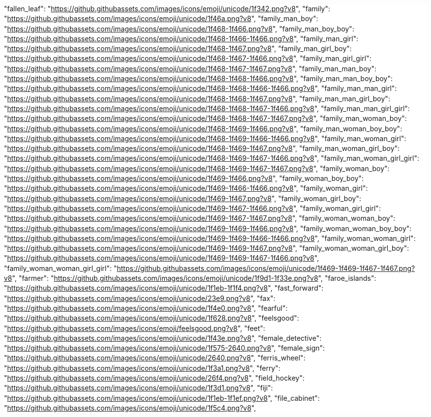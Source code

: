  "fallen_leaf": "https://github.githubassets.com/images/icons/emoji/unicode/1f342.png?v8",
  "family": "https://github.githubassets.com/images/icons/emoji/unicode/1f46a.png?v8",
  "family_man_boy": "https://github.githubassets.com/images/icons/emoji/unicode/1f468-1f466.png?v8",
  "family_man_boy_boy": "https://github.githubassets.com/images/icons/emoji/unicode/1f468-1f466-1f466.png?v8",
  "family_man_girl": "https://github.githubassets.com/images/icons/emoji/unicode/1f468-1f467.png?v8",
  "family_man_girl_boy": "https://github.githubassets.com/images/icons/emoji/unicode/1f468-1f467-1f466.png?v8",
  "family_man_girl_girl": "https://github.githubassets.com/images/icons/emoji/unicode/1f468-1f467-1f467.png?v8",
  "family_man_man_boy": "https://github.githubassets.com/images/icons/emoji/unicode/1f468-1f468-1f466.png?v8",
  "family_man_man_boy_boy": "https://github.githubassets.com/images/icons/emoji/unicode/1f468-1f468-1f466-1f466.png?v8",
  "family_man_man_girl": "https://github.githubassets.com/images/icons/emoji/unicode/1f468-1f468-1f467.png?v8",
  "family_man_man_girl_boy": "https://github.githubassets.com/images/icons/emoji/unicode/1f468-1f468-1f467-1f466.png?v8",
  "family_man_man_girl_girl": "https://github.githubassets.com/images/icons/emoji/unicode/1f468-1f468-1f467-1f467.png?v8",
  "family_man_woman_boy": "https://github.githubassets.com/images/icons/emoji/unicode/1f468-1f469-1f466.png?v8",
  "family_man_woman_boy_boy": "https://github.githubassets.com/images/icons/emoji/unicode/1f468-1f469-1f466-1f466.png?v8",
  "family_man_woman_girl": "https://github.githubassets.com/images/icons/emoji/unicode/1f468-1f469-1f467.png?v8",
  "family_man_woman_girl_boy": "https://github.githubassets.com/images/icons/emoji/unicode/1f468-1f469-1f467-1f466.png?v8",
  "family_man_woman_girl_girl": "https://github.githubassets.com/images/icons/emoji/unicode/1f468-1f469-1f467-1f467.png?v8",
  "family_woman_boy": "https://github.githubassets.com/images/icons/emoji/unicode/1f469-1f466.png?v8",
  "family_woman_boy_boy": "https://github.githubassets.com/images/icons/emoji/unicode/1f469-1f466-1f466.png?v8",
  "family_woman_girl": "https://github.githubassets.com/images/icons/emoji/unicode/1f469-1f467.png?v8",
  "family_woman_girl_boy": "https://github.githubassets.com/images/icons/emoji/unicode/1f469-1f467-1f466.png?v8",
  "family_woman_girl_girl": "https://github.githubassets.com/images/icons/emoji/unicode/1f469-1f467-1f467.png?v8",
  "family_woman_woman_boy": "https://github.githubassets.com/images/icons/emoji/unicode/1f469-1f469-1f466.png?v8",
  "family_woman_woman_boy_boy": "https://github.githubassets.com/images/icons/emoji/unicode/1f469-1f469-1f466-1f466.png?v8",
  "family_woman_woman_girl": "https://github.githubassets.com/images/icons/emoji/unicode/1f469-1f469-1f467.png?v8",
  "family_woman_woman_girl_boy": "https://github.githubassets.com/images/icons/emoji/unicode/1f469-1f469-1f467-1f466.png?v8",
  "family_woman_woman_girl_girl": "https://github.githubassets.com/images/icons/emoji/unicode/1f469-1f469-1f467-1f467.png?v8",
  "farmer": "https://github.githubassets.com/images/icons/emoji/unicode/1f9d1-1f33e.png?v8",
  "faroe_islands": "https://github.githubassets.com/images/icons/emoji/unicode/1f1eb-1f1f4.png?v8",
  "fast_forward": "https://github.githubassets.com/images/icons/emoji/unicode/23e9.png?v8",
  "fax": "https://github.githubassets.com/images/icons/emoji/unicode/1f4e0.png?v8",
  "fearful": "https://github.githubassets.com/images/icons/emoji/unicode/1f628.png?v8",
  "feelsgood": "https://github.githubassets.com/images/icons/emoji/feelsgood.png?v8",
  "feet": "https://github.githubassets.com/images/icons/emoji/unicode/1f43e.png?v8",
  "female_detective": "https://github.githubassets.com/images/icons/emoji/unicode/1f575-2640.png?v8",
  "female_sign": "https://github.githubassets.com/images/icons/emoji/unicode/2640.png?v8",
  "ferris_wheel": "https://github.githubassets.com/images/icons/emoji/unicode/1f3a1.png?v8",
  "ferry": "https://github.githubassets.com/images/icons/emoji/unicode/26f4.png?v8",
  "field_hockey": "https://github.githubassets.com/images/icons/emoji/unicode/1f3d1.png?v8",
  "fiji": "https://github.githubassets.com/images/icons/emoji/unicode/1f1eb-1f1ef.png?v8",
  "file_cabinet": "https://github.githubassets.com/images/icons/emoji/unicode/1f5c4.png?v8",